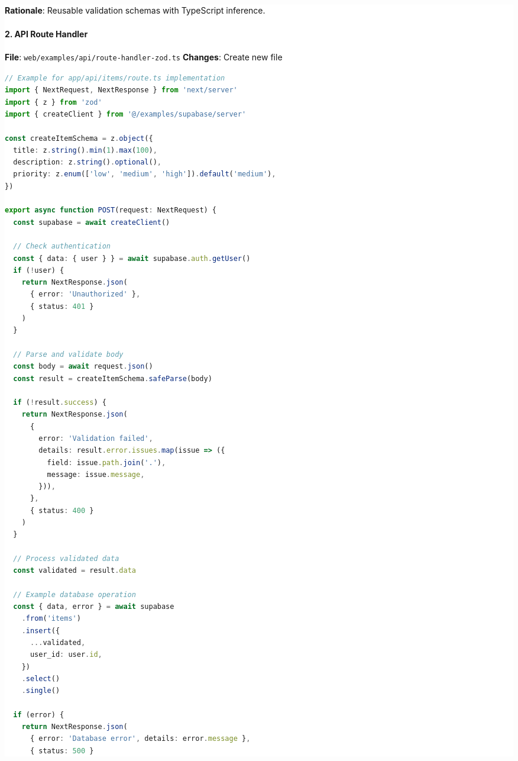 **Rationale**: Reusable validation schemas with TypeScript inference.

#### 2. API Route Handler
**File**: `web/examples/api/route-handler-zod.ts`
**Changes**: Create new file

```typescript
// Example for app/api/items/route.ts implementation
import { NextRequest, NextResponse } from 'next/server'
import { z } from 'zod'
import { createClient } from '@/examples/supabase/server'

const createItemSchema = z.object({
  title: z.string().min(1).max(100),
  description: z.string().optional(),
  priority: z.enum(['low', 'medium', 'high']).default('medium'),
})

export async function POST(request: NextRequest) {
  const supabase = await createClient()

  // Check authentication
  const { data: { user } } = await supabase.auth.getUser()
  if (!user) {
    return NextResponse.json(
      { error: 'Unauthorized' },
      { status: 401 }
    )
  }

  // Parse and validate body
  const body = await request.json()
  const result = createItemSchema.safeParse(body)

  if (!result.success) {
    return NextResponse.json(
      {
        error: 'Validation failed',
        details: result.error.issues.map(issue => ({
          field: issue.path.join('.'),
          message: issue.message,
        })),
      },
      { status: 400 }
    )
  }

  // Process validated data
  const validated = result.data

  // Example database operation
  const { data, error } = await supabase
    .from('items')
    .insert({
      ...validated,
      user_id: user.id,
    })
    .select()
    .single()

  if (error) {
    return NextResponse.json(
      { error: 'Database error', details: error.message },
      { status: 500 }
```
